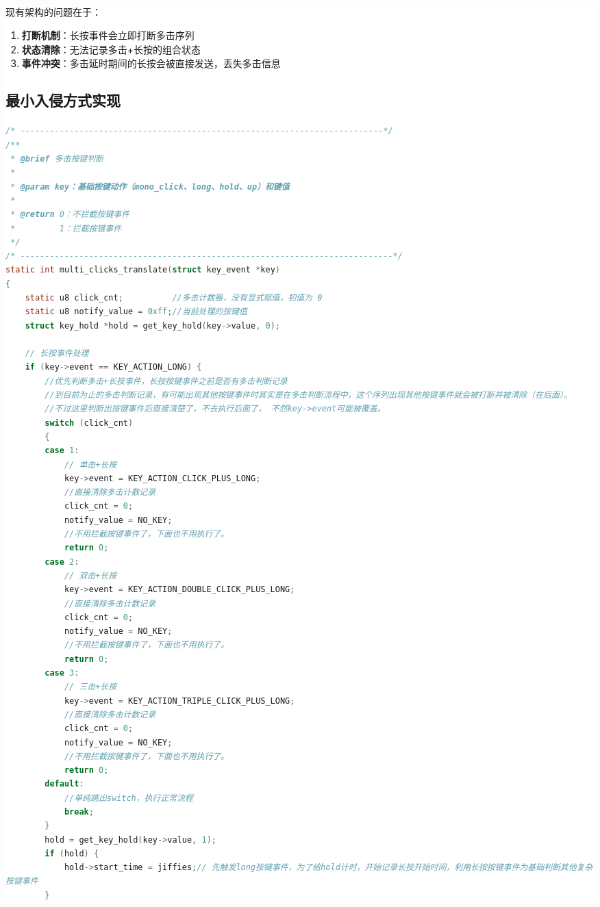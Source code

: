 现有架构的问题在于：

1. **打断机制**：长按事件会立即打断多击序列
2. **状态清除**：无法记录多击+长按的组合状态
3. **事件冲突**：多击延时期间的长按会被直接发送，丢失多击信息

## 最小入侵方式实现

```c
/* --------------------------------------------------------------------------*/
/**
 * @brief 多击按键判断
 *
 * @param key：基础按键动作（mono_click、long、hold、up）和键值
 *
 * @return 0：不拦截按键事件
 *         1：拦截按键事件
 */
/* ----------------------------------------------------------------------------*/
static int multi_clicks_translate(struct key_event *key)
{
    static u8 click_cnt;          //多击计数器，没有显式赋值，初值为 0
    static u8 notify_value = 0xff;//当前处理的按键值
    struct key_hold *hold = get_key_hold(key->value, 0);

    // 长按事件处理
    if (key->event == KEY_ACTION_LONG) {
        //优先判断多击+长按事件，长按按键事件之前是否有多击判断记录
        //到目前为止的多击判断记录，有可能出现其他按键事件时其实是在多击判断流程中，这个序列出现其他按键事件就会被打断并被清除（在后面）。
        //不过这里判断出按键事件后直接清楚了，不去执行后面了， 不然key->event可能被覆盖。
        switch (click_cnt)
        {
        case 1:
            // 单击+长按
            key->event = KEY_ACTION_CLICK_PLUS_LONG;
            //直接清除多击计数记录
            click_cnt = 0;
            notify_value = NO_KEY;
            //不用拦截按键事件了，下面也不用执行了。
            return 0;
        case 2:
            // 双击+长按
            key->event = KEY_ACTION_DOUBLE_CLICK_PLUS_LONG;
            //直接清除多击计数记录
            click_cnt = 0;
            notify_value = NO_KEY;
            //不用拦截按键事件了，下面也不用执行了。
            return 0;
        case 3:
            // 三击+长按
            key->event = KEY_ACTION_TRIPLE_CLICK_PLUS_LONG;
            //直接清除多击计数记录
            click_cnt = 0;
            notify_value = NO_KEY;
            //不用拦截按键事件了，下面也不用执行了。
            return 0;
        default:
            //单纯跳出switch，执行正常流程
            break;
        }
        hold = get_key_hold(key->value, 1);
        if (hold) {
            hold->start_time = jiffies;// 先触发long按键事件，为了给hold计时，开始记录长按开始时间，利用长按按键事件为基础判断其他复杂按键事件
        }
```